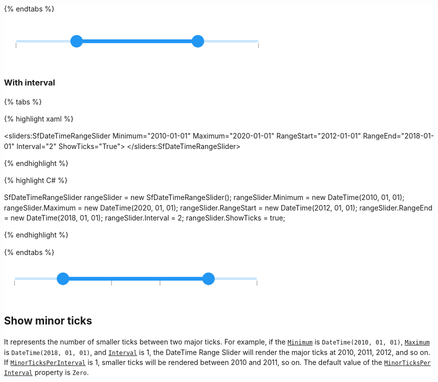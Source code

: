 {% endtabs %}

![RangeSlider ticks](images/ticks/show-ticks-without-interval.png)

### With interval

{% tabs %}

{% highlight xaml %}

<sliders:SfDateTimeRangeSlider Minimum="2010-01-01" 
                               Maximum="2020-01-01" 
                               RangeStart="2012-01-01" 
                               RangeEnd="2018-01-01"
                               Interval="2"
                               ShowTicks="True">
</sliders:SfDateTimeRangeSlider>

{% endhighlight %}

{% highlight C# %}

SfDateTimeRangeSlider rangeSlider = new SfDateTimeRangeSlider();
rangeSlider.Minimum = new DateTime(2010, 01, 01);
rangeSlider.Maximum = new DateTime(2020, 01, 01);
rangeSlider.RangeStart = new DateTime(2012, 01, 01);
rangeSlider.RangeEnd = new DateTime(2018, 01, 01);
rangeSlider.Interval = 2;
rangeSlider.ShowTicks = true;

{% endhighlight %}

{% endtabs %}

![RangeSlider ticks](images/ticks/show-ticks.png)

## Show minor ticks

It represents the number of smaller ticks between two major ticks. For example, if the [`Minimum`](https://help.syncfusion.com/cr/maui/Syncfusion.Maui.Sliders.DateTimeRangeSliderBase.html#Syncfusion_Maui_Sliders_DateTimeRangeSliderBase_Minimum) is `DateTime(2010, 01, 01)`, [`Maximum`](https://help.syncfusion.com/cr/maui/Syncfusion.Maui.Sliders.DateTimeRangeSliderBase.html#Syncfusion_Maui_Sliders_DateTimeRangeSliderBase_Maximum) is `DateTime(2018, 01, 01)`, and [`Interval`](https://help.syncfusion.com/cr/maui/Syncfusion.Maui.Sliders.SliderBase.html#Syncfusion_Maui_Sliders_SliderBase_Interval) is 1, the DateTime Range Slider will render the major ticks at 2010, 2011, 2012, and so on. If [`MinorTicksPerInterval`](https://help.syncfusion.com/cr/maui/Syncfusion.Maui.Sliders.SliderBase.html#Syncfusion_Maui_Sliders_SliderBase_MinorTicksPerInterval) is 1, smaller ticks will be rendered between 2010 and 2011, so on. The default value of the [`MinorTicksPerInterval`](https://help.syncfusion.com/cr/maui/Syncfusion.Maui.Sliders.SliderBase.html#Syncfusion_Maui_Sliders_SliderBase_MinorTicksPerInterval) property is `Zero`.

